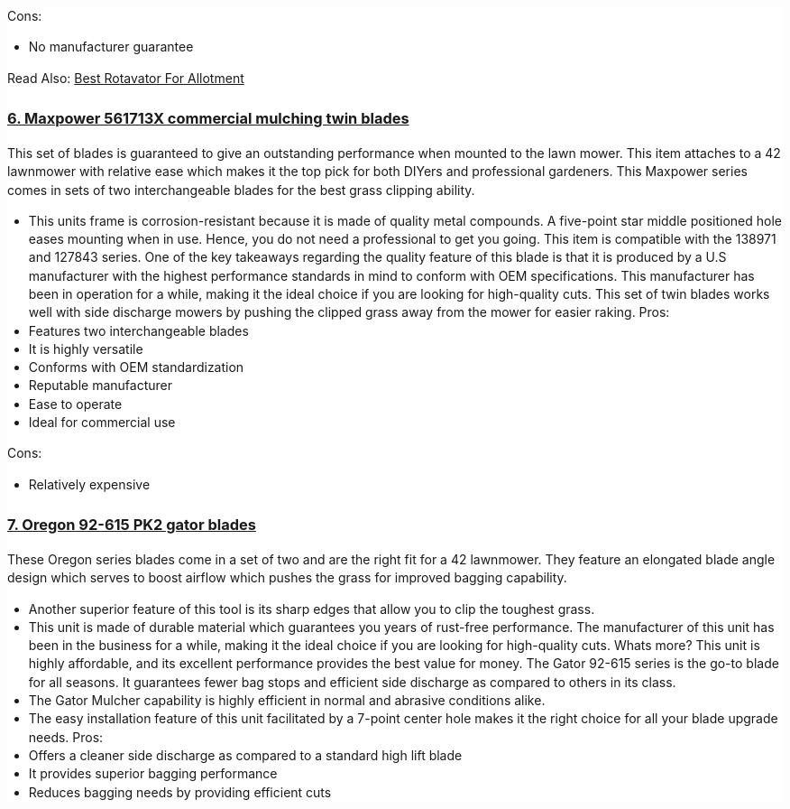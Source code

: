 Cons:
- No manufacturer guarantee

Read Also:
[Best Rotavator For Allotment](https://pestpolicy.com/best-rotavator-for-allotment/)
### [6. Maxpower 561713X commercial mulching twin blades](https://www.amazon.com/dp/B00AN89R9O/?tag=p-policy-20)
This set of blades is guaranteed to give an outstanding performance when mounted to the lawn mower.
This item attaches to a 42 lawnmower with relative ease which makes it the top pick for both DIYers and professional gardeners.
This Maxpower series comes in sets of two interchangeable blades for the best grass clipping ability.
- This units frame is corrosion-resistant because it is made of quality metal compounds.
A five-point star middle positioned hole eases mounting when in use. Hence, you do not need a professional to get you going. This item is compatible with the 138971 and 127843 series.
One of the key takeaways regarding the quality feature of this blade is that it is produced by a U.S manufacturer with the highest performance standards in mind to conform with OEM specifications.
This manufacturer has been in operation for a while, making it the ideal choice if you are looking for high-quality cuts.
This set of twin blades works well with side discharge mowers by pushing the clipped grass away from the mower for easier raking.
Pros:
- Features two interchangeable blades
- It is highly versatile
- Conforms with OEM standardization
- Reputable manufacturer
- Ease to operate
- Ideal for commercial use

Cons:
- Relatively expensive

### [7. Oregon 92-615 PK2 gator blades](https://www.amazon.com/dp/B00BPXMXMY/?tag=p-policy-20)
These Oregon series blades come in a set of two and are the right fit for a 42 lawnmower.
They feature an elongated blade angle design which serves to boost airflow which pushes the grass for improved bagging capability.
- Another superior feature of this tool is its sharp edges that allow you to clip the toughest grass.
- This unit is made of durable material which guarantees you years of rust-free performance.
The manufacturer of this unit has been in the business for a while, making it the ideal choice if you are looking for high-quality cuts.
Whats more? This unit is highly affordable, and its excellent performance provides the best value for money.
The Gator 92-615 series is the go-to blade for all seasons. It guarantees fewer bag stops and efficient side discharge as compared to others in its class.
- The Gator Mulcher capability is highly efficient in normal and abrasive conditions alike.
- The easy installation feature of this unit facilitated by a 7-point center hole makes it the right choice for all your blade upgrade needs.
Pros:
- Offers a cleaner side discharge as compared to a standard high lift blade
- It provides superior bagging performance
- Reduces bagging needs by providing efficient cuts
